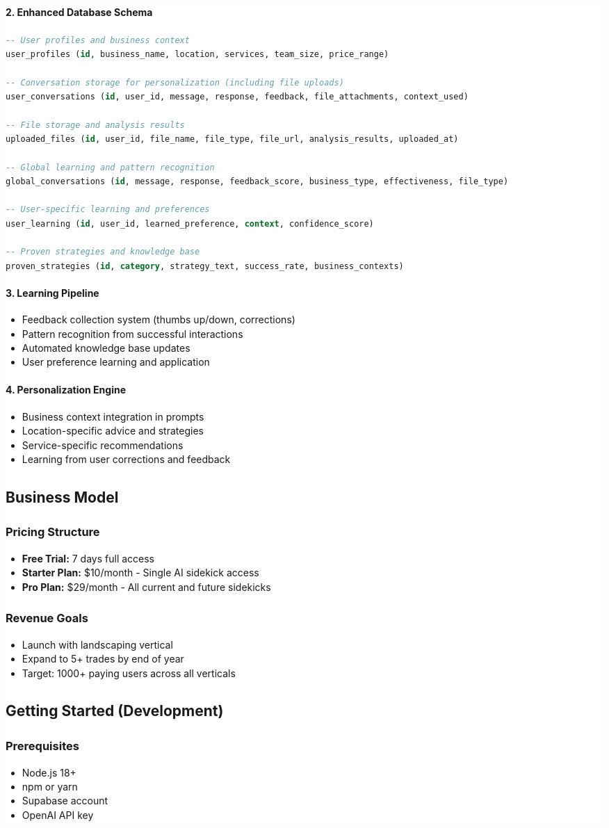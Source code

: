 #### 2. Enhanced Database Schema
```sql
-- User profiles and business context
user_profiles (id, business_name, location, services, team_size, price_range)

-- Conversation storage for personalization (including file uploads)
user_conversations (id, user_id, message, response, feedback, file_attachments, context_used)

-- File storage and analysis results
uploaded_files (id, user_id, file_name, file_type, file_url, analysis_results, uploaded_at)

-- Global learning and pattern recognition
global_conversations (id, message, response, feedback_score, business_type, effectiveness, file_type)

-- User-specific learning and preferences
user_learning (id, user_id, learned_preference, context, confidence_score)

-- Proven strategies and knowledge base
proven_strategies (id, category, strategy_text, success_rate, business_contexts)
```

#### 3. Learning Pipeline
- Feedback collection system (thumbs up/down, corrections)
- Pattern recognition from successful interactions
- Automated knowledge base updates
- User preference learning and application

#### 4. Personalization Engine
- Business context integration in prompts
- Location-specific advice and strategies
- Service-specific recommendations
- Learning from user corrections and feedback

## Business Model

### Pricing Structure
- **Free Trial:** 7 days full access
- **Starter Plan:** $10/month - Single AI sidekick access
- **Pro Plan:** $29/month - All current and future sidekicks

### Revenue Goals
- Launch with landscaping vertical
- Expand to 5+ trades by end of year
- Target: 1000+ paying users across all verticals

## Getting Started (Development)

### Prerequisites
- Node.js 18+
- npm or yarn
- Supabase account
- OpenAI API key
